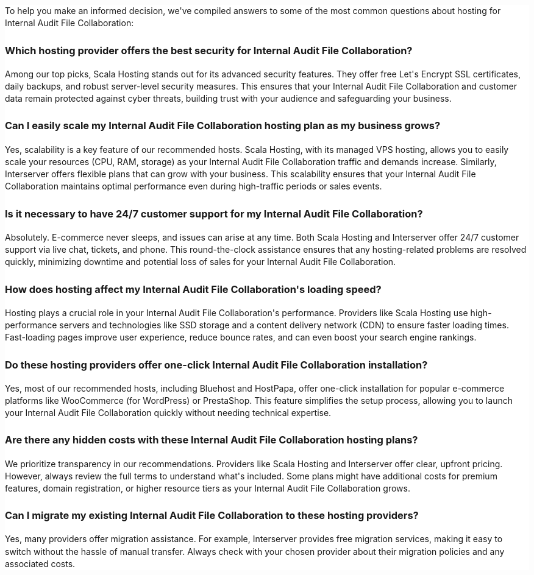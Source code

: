 To help you make an informed decision, we've compiled answers to some of the most common questions about hosting for Internal Audit File Collaboration:

### Which hosting provider offers the best security for Internal Audit File Collaboration? 
Among our top picks, Scala Hosting stands out for its advanced security features. They offer free Let's Encrypt SSL certificates, daily backups, and robust server-level security measures. This ensures that your Internal Audit File Collaboration and customer data remain protected against cyber threats, building trust with your audience and safeguarding your business.

### Can I easily scale my Internal Audit File Collaboration hosting plan as my business grows? 
Yes, scalability is a key feature of our recommended hosts. Scala Hosting, with its managed VPS hosting, allows you to easily scale your resources (CPU, RAM, storage) as your Internal Audit File Collaboration traffic and demands increase. Similarly, Interserver offers flexible plans that can grow with your business. This scalability ensures that your Internal Audit File Collaboration maintains optimal performance even during high-traffic periods or sales events.

### Is it necessary to have 24/7 customer support for my Internal Audit File Collaboration? 
Absolutely. E-commerce never sleeps, and issues can arise at any time. Both Scala Hosting and Interserver offer 24/7 customer support via live chat, tickets, and phone. This round-the-clock assistance ensures that any hosting-related problems are resolved quickly, minimizing downtime and potential loss of sales for your Internal Audit File Collaboration.

### How does hosting affect my Internal Audit File Collaboration's loading speed? 
Hosting plays a crucial role in your Internal Audit File Collaboration's performance. Providers like Scala Hosting use high-performance servers and technologies like SSD storage and a content delivery network (CDN) to ensure faster loading times. Fast-loading pages improve user experience, reduce bounce rates, and can even boost your search engine rankings.

### Do these hosting providers offer one-click Internal Audit File Collaboration installation? 
Yes, most of our recommended hosts, including Bluehost and HostPapa, offer one-click installation for popular e-commerce platforms like WooCommerce (for WordPress) or PrestaShop. This feature simplifies the setup process, allowing you to launch your Internal Audit File Collaboration quickly without needing technical expertise.

### Are there any hidden costs with these Internal Audit File Collaboration hosting plans? 
We prioritize transparency in our recommendations. Providers like Scala Hosting and Interserver offer clear, upfront pricing. However, always review the full terms to understand what's included. Some plans might have additional costs for premium features, domain registration, or higher resource tiers as your Internal Audit File Collaboration grows.

### Can I migrate my existing Internal Audit File Collaboration to these hosting providers? 
Yes, many providers offer migration assistance. For example, Interserver provides free migration services, making it easy to switch without the hassle of manual transfer. Always check with your chosen provider about their migration policies and any associated costs.
